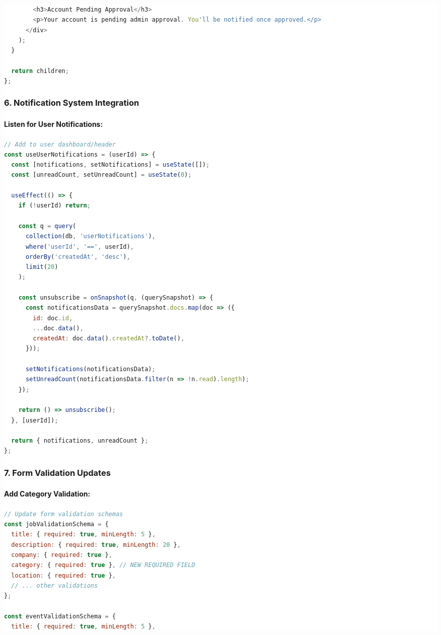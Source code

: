 ```javascript
        <h3>Account Pending Approval</h3>
        <p>Your account is pending admin approval. You'll be notified once approved.</p>
      </div>
    );
  }

  return children;
};
```

### **6. Notification System Integration**

#### **Listen for User Notifications:**
```javascript
// Add to user dashboard/header
const useUserNotifications = (userId) => {
  const [notifications, setNotifications] = useState([]);
  const [unreadCount, setUnreadCount] = useState(0);

  useEffect(() => {
    if (!userId) return;

    const q = query(
      collection(db, 'userNotifications'),
      where('userId', '==', userId),
      orderBy('createdAt', 'desc'),
      limit(20)
    );

    const unsubscribe = onSnapshot(q, (querySnapshot) => {
      const notificationsData = querySnapshot.docs.map(doc => ({
        id: doc.id,
        ...doc.data(),
        createdAt: doc.data().createdAt?.toDate(),
      }));
      
      setNotifications(notificationsData);
      setUnreadCount(notificationsData.filter(n => !n.read).length);
    });

    return () => unsubscribe();
  }, [userId]);

  return { notifications, unreadCount };
};
```

### **7. Form Validation Updates**

#### **Add Category Validation:**
```javascript
// Update form validation schemas
const jobValidationSchema = {
  title: { required: true, minLength: 5 },
  description: { required: true, minLength: 20 },
  company: { required: true },
  category: { required: true }, // NEW REQUIRED FIELD
  location: { required: true },
  // ... other validations
};

const eventValidationSchema = {
  title: { required: true, minLength: 5 },
```
